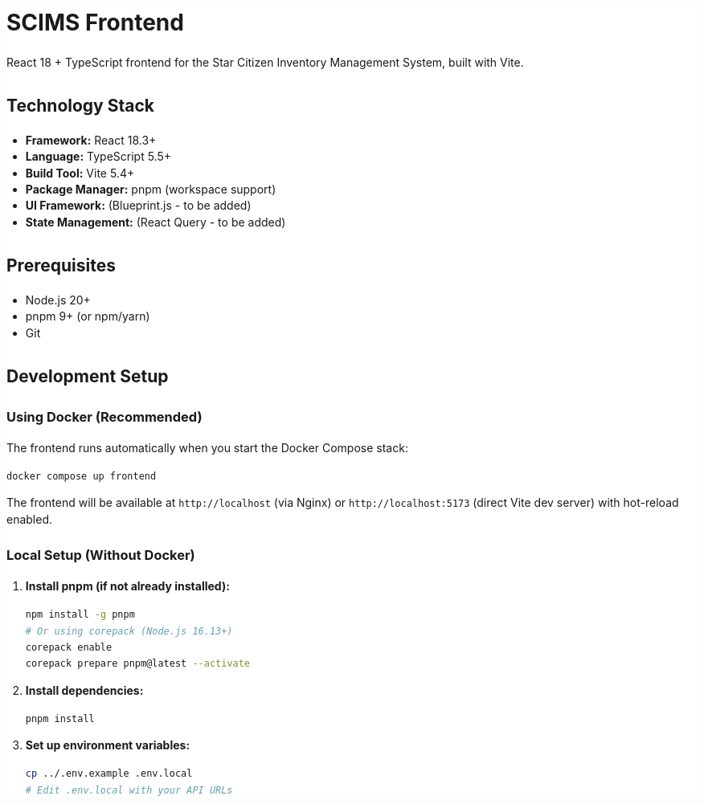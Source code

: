 # SCIMS Frontend

React 18 + TypeScript frontend for the Star Citizen Inventory Management System, built with Vite.

## Technology Stack

- **Framework:** React 18.3+
- **Language:** TypeScript 5.5+
- **Build Tool:** Vite 5.4+
- **Package Manager:** pnpm (workspace support)
- **UI Framework:** (Blueprint.js - to be added)
- **State Management:** (React Query - to be added)

## Prerequisites

- Node.js 20+ 
- pnpm 9+ (or npm/yarn)
- Git

## Development Setup

### Using Docker (Recommended)

The frontend runs automatically when you start the Docker Compose stack:

```bash
docker compose up frontend
```

The frontend will be available at `http://localhost` (via Nginx) or `http://localhost:5173` (direct Vite dev server) with hot-reload enabled.

### Local Setup (Without Docker)

1. **Install pnpm (if not already installed):**
   ```bash
   npm install -g pnpm
   # Or using corepack (Node.js 16.13+)
   corepack enable
   corepack prepare pnpm@latest --activate
   ```

2. **Install dependencies:**
   ```bash
   pnpm install
   ```

3. **Set up environment variables:**
   ```bash
   cp ../.env.example .env.local
   # Edit .env.local with your API URLs
   ```
